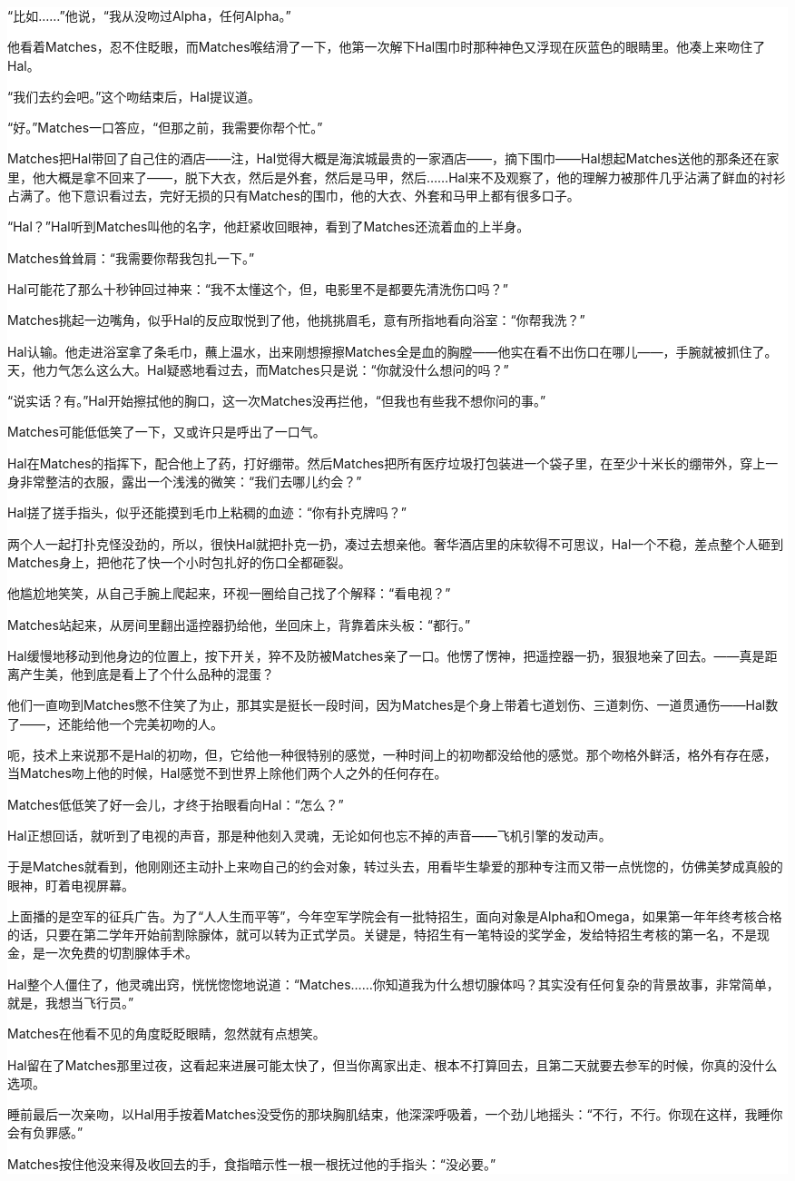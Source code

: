 “比如……”他说，“我从没吻过Alpha，任何Alpha。”

他看着Matches，忍不住眨眼，而Matches喉结滑了一下，他第一次解下Hal围巾时那种神色又浮现在灰蓝色的眼睛里。他凑上来吻住了Hal。

“我们去约会吧。”这个吻结束后，Hal提议道。

“好。”Matches一口答应，“但那之前，我需要你帮个忙。”



Matches把Hal带回了自己住的酒店——注，Hal觉得大概是海滨城最贵的一家酒店——，摘下围巾——Hal想起Matches送他的那条还在家里，他大概是拿不回来了——，脱下大衣，然后是外套，然后是马甲，然后……Hal来不及观察了，他的理解力被那件几乎沾满了鲜血的衬衫占满了。他下意识看过去，完好无损的只有Matches的围巾，他的大衣、外套和马甲上都有很多口子。

“Hal？”Hal听到Matches叫他的名字，他赶紧收回眼神，看到了Matches还流着血的上半身。

Matches耸耸肩：“我需要你帮我包扎一下。”

Hal可能花了那么十秒钟回过神来：“我不太懂这个，但，电影里不是都要先清洗伤口吗？”

Matches挑起一边嘴角，似乎Hal的反应取悦到了他，他挑挑眉毛，意有所指地看向浴室：“你帮我洗？”

Hal认输。他走进浴室拿了条毛巾，蘸上温水，出来刚想擦擦Matches全是血的胸膛——他实在看不出伤口在哪儿——，手腕就被抓住了。天，他力气怎么这么大。Hal疑惑地看过去，而Matches只是说：“你就没什么想问的吗？”

“说实话？有。”Hal开始擦拭他的胸口，这一次Matches没再拦他，“但我也有些我不想你问的事。”

Matches可能低低笑了一下，又或许只是呼出了一口气。

Hal在Matches的指挥下，配合他上了药，打好绷带。然后Matches把所有医疗垃圾打包装进一个袋子里，在至少十米长的绷带外，穿上一身非常整洁的衣服，露出一个浅浅的微笑：“我们去哪儿约会？”

Hal搓了搓手指头，似乎还能摸到毛巾上粘稠的血迹：“你有扑克牌吗？”

两个人一起打扑克怪没劲的，所以，很快Hal就把扑克一扔，凑过去想亲他。奢华酒店里的床软得不可思议，Hal一个不稳，差点整个人砸到Matches身上，把他花了快一个小时包扎好的伤口全都砸裂。

他尴尬地笑笑，从自己手腕上爬起来，环视一圈给自己找了个解释：“看电视？”

Matches站起来，从房间里翻出遥控器扔给他，坐回床上，背靠着床头板：“都行。”

Hal缓慢地移动到他身边的位置上，按下开关，猝不及防被Matches亲了一口。他愣了愣神，把遥控器一扔，狠狠地亲了回去。——真是距离产生美，他到底是看上了个什么品种的混蛋？

他们一直吻到Matches憋不住笑了为止，那其实是挺长一段时间，因为Matches是个身上带着七道划伤、三道刺伤、一道贯通伤——Hal数了——，还能给他一个完美初吻的人。

呃，技术上来说那不是Hal的初吻，但，它给他一种很特别的感觉，一种时间上的初吻都没给他的感觉。那个吻格外鲜活，格外有存在感，当Matches吻上他的时候，Hal感觉不到世界上除他们两个人之外的任何存在。

Matches低低笑了好一会儿，才终于抬眼看向Hal：“怎么？”

Hal正想回话，就听到了电视的声音，那是种他刻入灵魂，无论如何也忘不掉的声音——飞机引擎的发动声。

于是Matches就看到，他刚刚还主动扑上来吻自己的约会对象，转过头去，用看毕生挚爱的那种专注而又带一点恍惚的，仿佛美梦成真般的眼神，盯着电视屏幕。

上面播的是空军的征兵广告。为了“人人生而平等”，今年空军学院会有一批特招生，面向对象是Alpha和Omega，如果第一年年终考核合格的话，只要在第二学年开始前割除腺体，就可以转为正式学员。关键是，特招生有一笔特设的奖学金，发给特招生考核的第一名，不是现金，是一次免费的切割腺体手术。

Hal整个人僵住了，他灵魂出窍，恍恍惚惚地说道：“Matches……你知道我为什么想切腺体吗？其实没有任何复杂的背景故事，非常简单，就是，我想当飞行员。”

Matches在他看不见的角度眨眨眼睛，忽然就有点想笑。



Hal留在了Matches那里过夜，这看起来进展可能太快了，但当你离家出走、根本不打算回去，且第二天就要去参军的时候，你真的没什么选项。

睡前最后一次亲吻，以Hal用手按着Matches没受伤的那块胸肌结束，他深深呼吸着，一个劲儿地摇头：“不行，不行。你现在这样，我睡你会有负罪感。”

Matches按住他没来得及收回去的手，食指暗示性一根一根抚过他的手指头：“没必要。”
